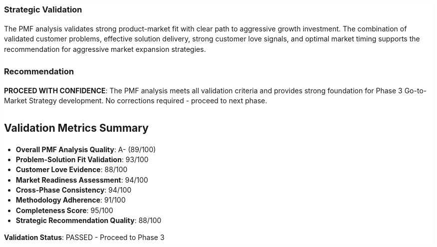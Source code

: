 ### Strategic Validation
The PMF analysis validates strong product-market fit with clear path to aggressive growth investment. The combination of validated customer problems, effective solution delivery, strong customer love signals, and optimal market timing supports the recommendation for aggressive market expansion strategies.

### Recommendation
**PROCEED WITH CONFIDENCE**: The PMF analysis meets all validation criteria and provides strong foundation for Phase 3 Go-to-Market Strategy development. No corrections required - proceed to next phase.

## Validation Metrics Summary

- **Overall PMF Analysis Quality**: A- (89/100)
- **Problem-Solution Fit Validation**: 93/100
- **Customer Love Evidence**: 88/100
- **Market Readiness Assessment**: 94/100
- **Cross-Phase Consistency**: 94/100
- **Methodology Adherence**: 91/100
- **Completeness Score**: 95/100
- **Strategic Recommendation Quality**: 88/100

**Validation Status**: PASSED - Proceed to Phase 3